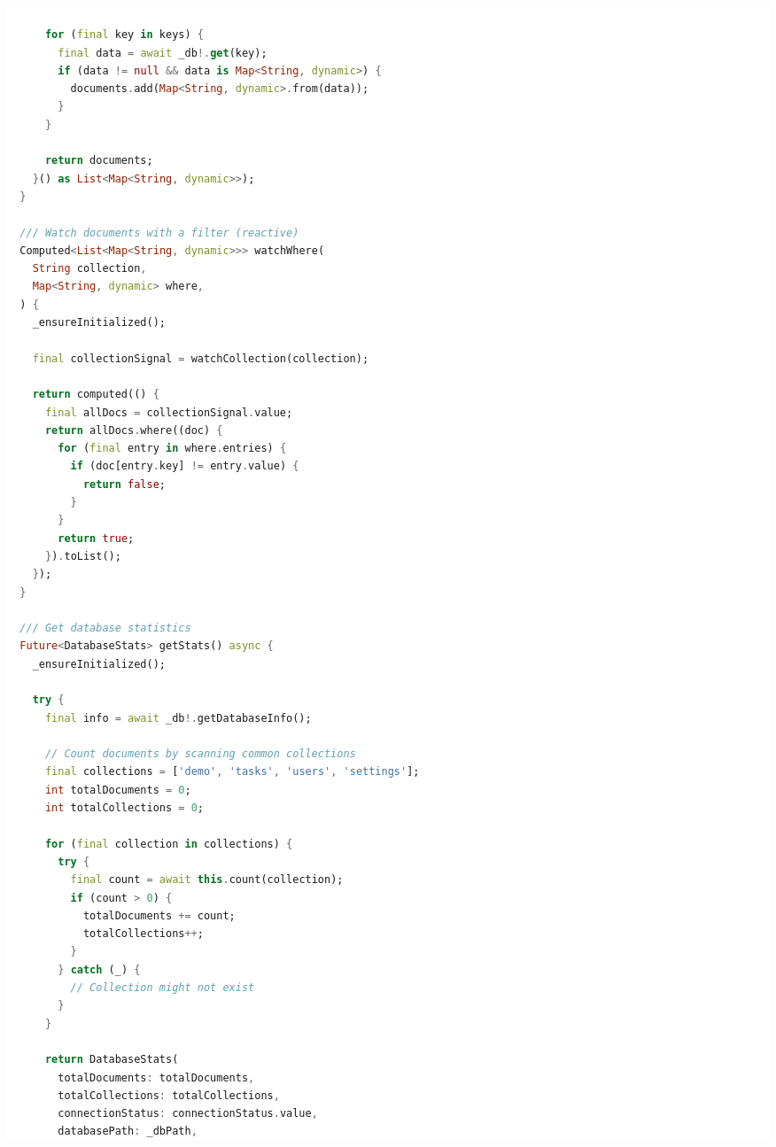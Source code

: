 ```dart

      for (final key in keys) {
        final data = await _db!.get(key);
        if (data != null && data is Map<String, dynamic>) {
          documents.add(Map<String, dynamic>.from(data));
        }
      }

      return documents;
    }() as List<Map<String, dynamic>>);
  }

  /// Watch documents with a filter (reactive)
  Computed<List<Map<String, dynamic>>> watchWhere(
    String collection,
    Map<String, dynamic> where,
  ) {
    _ensureInitialized();

    final collectionSignal = watchCollection(collection);

    return computed(() {
      final allDocs = collectionSignal.value;
      return allDocs.where((doc) {
        for (final entry in where.entries) {
          if (doc[entry.key] != entry.value) {
            return false;
          }
        }
        return true;
      }).toList();
    });
  }

  /// Get database statistics
  Future<DatabaseStats> getStats() async {
    _ensureInitialized();

    try {
      final info = await _db!.getDatabaseInfo();

      // Count documents by scanning common collections
      final collections = ['demo', 'tasks', 'users', 'settings'];
      int totalDocuments = 0;
      int totalCollections = 0;

      for (final collection in collections) {
        try {
          final count = await this.count(collection);
          if (count > 0) {
            totalDocuments += count;
            totalCollections++;
          }
        } catch (_) {
          // Collection might not exist
        }
      }

      return DatabaseStats(
        totalDocuments: totalDocuments,
        totalCollections: totalCollections,
        connectionStatus: connectionStatus.value,
        databasePath: _dbPath,
```